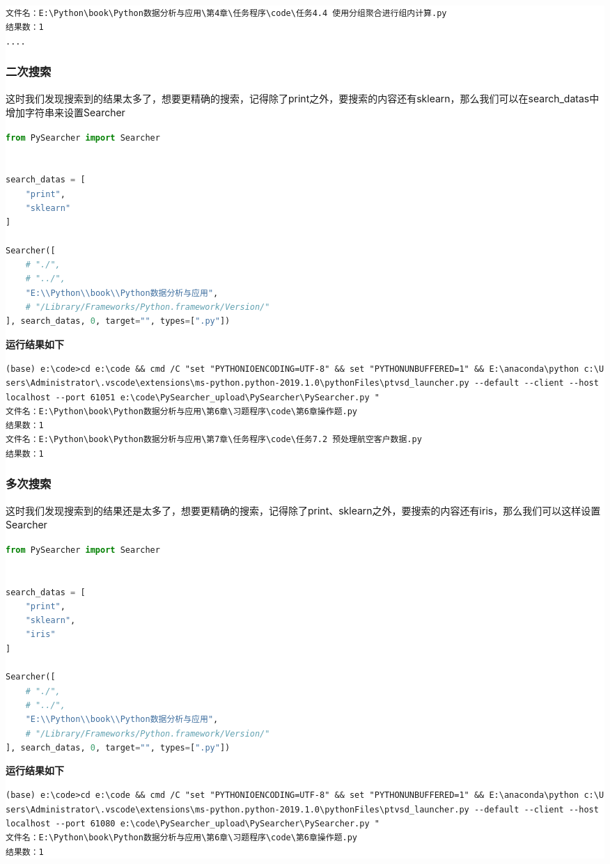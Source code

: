 ```
文件名：E:\Python\book\Python数据分析与应用\第4章\任务程序\code\任务4.4 使用分组聚合进行组内计算.py                                          结果数：1
....
```

### 二次搜索
这时我们发现搜索到的结果太多了，想要更精确的搜索，记得除了print之外，要搜索的内容还有sklearn，那么我们可以在search_datas中增加字符串来设置Searcher
```python
from PySearcher import Searcher


search_datas = [
    "print",
    "sklearn"
]

Searcher([
    # "./",
    # "../",
    "E:\\Python\\book\\Python数据分析与应用",
    # "/Library/Frameworks/Python.framework/Version/"
], search_datas, 0, target="", types=[".py"])
```
**运行结果如下**
```
(base) e:\code>cd e:\code && cmd /C "set "PYTHONIOENCODING=UTF-8" && set "PYTHONUNBUFFERED=1" && E:\anaconda\python c:\Users\Administrator\.vscode\extensions\ms-python.python-2019.1.0\pythonFiles\ptvsd_launcher.py --default --client --host localhost --port 61051 e:\code\PySearcher_upload\PySearcher\PySearcher.py "
文件名：E:\Python\book\Python数据分析与应用\第6章\习题程序\code\第6章操作题.py                                                               结果数：1
文件名：E:\Python\book\Python数据分析与应用\第7章\任务程序\code\任务7.2 预处理航空客户数据.py                                                结果数：1
```

### 多次搜索
这时我们发现搜索到的结果还是太多了，想要更精确的搜索，记得除了print、sklearn之外，要搜索的内容还有iris，那么我们可以这样设置Searcher
```python
from PySearcher import Searcher


search_datas = [
    "print",
    "sklearn",
    "iris"
]

Searcher([
    # "./",
    # "../",
    "E:\\Python\\book\\Python数据分析与应用",
    # "/Library/Frameworks/Python.framework/Version/"
], search_datas, 0, target="", types=[".py"])
```
**运行结果如下**
```
(base) e:\code>cd e:\code && cmd /C "set "PYTHONIOENCODING=UTF-8" && set "PYTHONUNBUFFERED=1" && E:\anaconda\python c:\Users\Administrator\.vscode\extensions\ms-python.python-2019.1.0\pythonFiles\ptvsd_launcher.py --default --client --host localhost --port 61080 e:\code\PySearcher_upload\PySearcher\PySearcher.py "
文件名：E:\Python\book\Python数据分析与应用\第6章\习题程序\code\第6章操作题.py                                                               结果数：1
```

